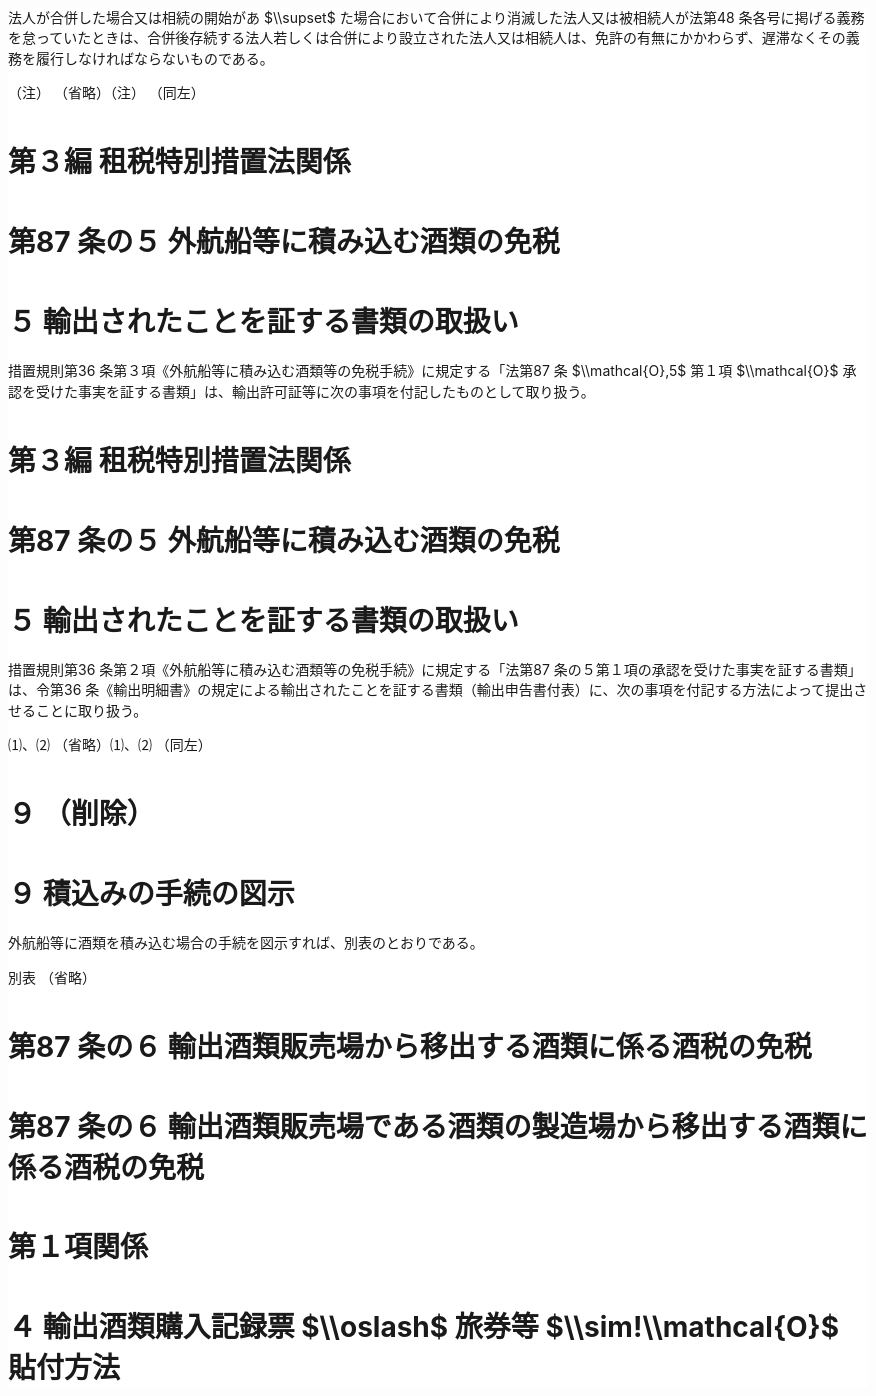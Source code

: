 法人が合併した場合又は相続の開始があ $\\supset$ た場合において合併により消滅した法人又は被相続人が法第48 条各号に掲げる義務を怠っていたときは、合併後存続する法人若しくは合併により設立された法人又は相続人は、免許の有無にかかわらず、遅滞なくその義務を履行しなければならないものである。

（注） （省略）（注） （同左）

# 第３編 租税特別措置法関係

# 第87 条の５ 外航船等に積み込む酒類の免税

# ５ 輸出されたことを証する書類の取扱い

措置規則第36 条第３項《外航船等に積み込む酒類等の免税手続》に規定する「法第87 条 $\\mathcal{O},5$ 第１項 $\\mathcal{O}$ 承認を受けた事実を証する書類」は、輸出許可証等に次の事項を付記したものとして取り扱う。

# 第３編 租税特別措置法関係

# 第87 条の５ 外航船等に積み込む酒類の免税

# ５ 輸出されたことを証する書類の取扱い

措置規則第36 条第２項《外航船等に積み込む酒類等の免税手続》に規定する「法第87 条の５第１項の承認を受けた事実を証する書類」は、令第36 条《輸出明細書》の規定による輸出されたことを証する書類（輸出申告書付表）に、次の事項を付記する方法によって提出させることに取り扱う。

⑴、⑵ （省略）⑴、⑵ （同左）

# ９ （削除）

# ９ 積込みの手続の図示

外航船等に酒類を積み込む場合の手続を図示すれば、別表のとおりである。

別表 （省略）

# 第87 条の６ 輸出酒類販売場から移出する酒類に係る酒税の免税

# 第87 条の６ 輸出酒類販売場である酒類の製造場から移出する酒類に係る酒税の免税

# 第１項関係

# ４ 輸出酒類購入記録票 $\\oslash$ 旅券等 $\\sim!\\mathcal{O}$ 貼付方法
